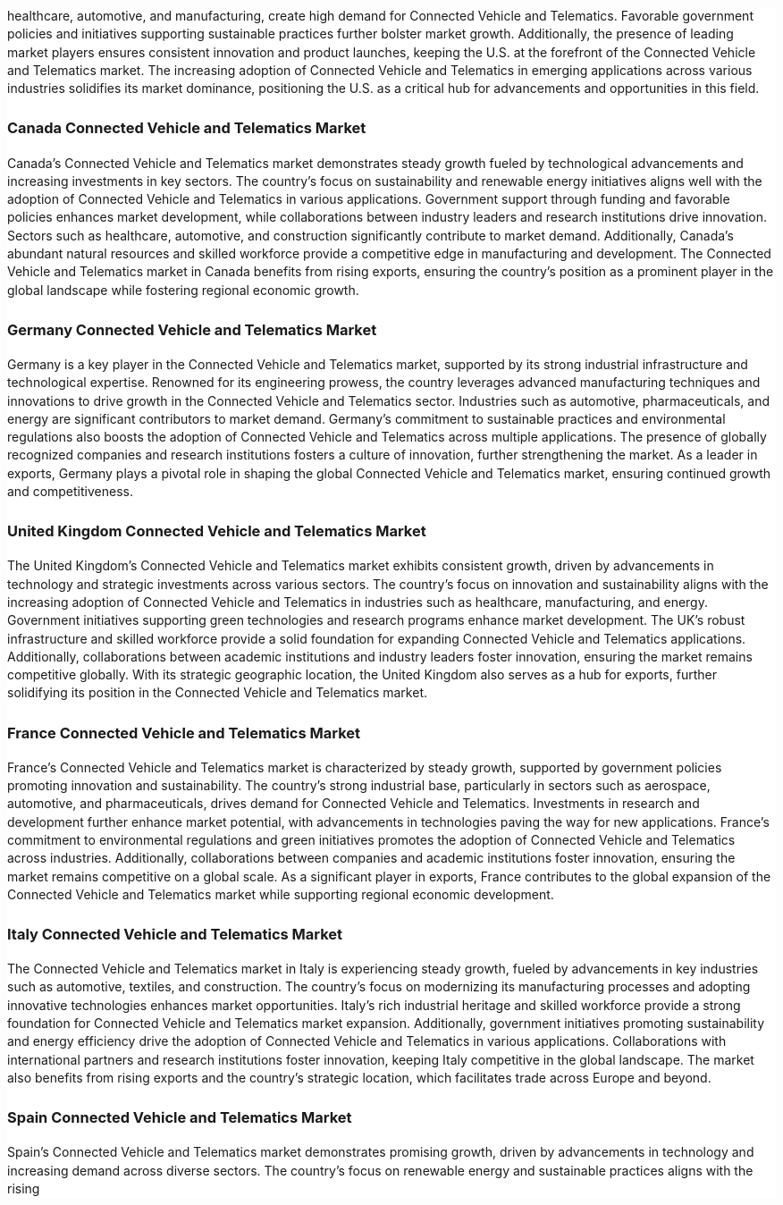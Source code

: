 healthcare, automotive, and manufacturing, create high demand for Connected Vehicle and Telematics. Favorable government policies and initiatives supporting sustainable practices further bolster market growth. Additionally, the presence of leading market players ensures consistent innovation and product launches, keeping the U.S. at the forefront of the Connected Vehicle and Telematics market. The increasing adoption of Connected Vehicle and Telematics in emerging applications across various industries solidifies its market dominance, positioning the U.S. as a critical hub for advancements and opportunities in this field.</p><h3>Canada Connected Vehicle and Telematics Market</h3><p>Canada&rsquo;s Connected Vehicle and Telematics market demonstrates steady growth fueled by technological advancements and increasing investments in key sectors. The country&rsquo;s focus on sustainability and renewable energy initiatives aligns well with the adoption of Connected Vehicle and Telematics in various applications. Government support through funding and favorable policies enhances market development, while collaborations between industry leaders and research institutions drive innovation. Sectors such as healthcare, automotive, and construction significantly contribute to market demand. Additionally, Canada&rsquo;s abundant natural resources and skilled workforce provide a competitive edge in manufacturing and development. The Connected Vehicle and Telematics market in Canada benefits from rising exports, ensuring the country&rsquo;s position as a prominent player in the global landscape while fostering regional economic growth.</p><h3>Germany Connected Vehicle and Telematics Market</h3><p>Germany is a key player in the Connected Vehicle and Telematics market, supported by its strong industrial infrastructure and technological expertise. Renowned for its engineering prowess, the country leverages advanced manufacturing techniques and innovations to drive growth in the Connected Vehicle and Telematics sector. Industries such as automotive, pharmaceuticals, and energy are significant contributors to market demand. Germany&rsquo;s commitment to sustainable practices and environmental regulations also boosts the adoption of Connected Vehicle and Telematics across multiple applications. The presence of globally recognized companies and research institutions fosters a culture of innovation, further strengthening the market. As a leader in exports, Germany plays a pivotal role in shaping the global Connected Vehicle and Telematics market, ensuring continued growth and competitiveness.</p><h3>United Kingdom Connected Vehicle and Telematics Market</h3><p>The United Kingdom&rsquo;s Connected Vehicle and Telematics market exhibits consistent growth, driven by advancements in technology and strategic investments across various sectors. The country&rsquo;s focus on innovation and sustainability aligns with the increasing adoption of Connected Vehicle and Telematics in industries such as healthcare, manufacturing, and energy. Government initiatives supporting green technologies and research programs enhance market development. The UK&rsquo;s robust infrastructure and skilled workforce provide a solid foundation for expanding Connected Vehicle and Telematics applications. Additionally, collaborations between academic institutions and industry leaders foster innovation, ensuring the market remains competitive globally. With its strategic geographic location, the United Kingdom also serves as a hub for exports, further solidifying its position in the Connected Vehicle and Telematics market.</p><h3>France Connected Vehicle and Telematics Market</h3><p>France&rsquo;s Connected Vehicle and Telematics market is characterized by steady growth, supported by government policies promoting innovation and sustainability. The country&rsquo;s strong industrial base, particularly in sectors such as aerospace, automotive, and pharmaceuticals, drives demand for Connected Vehicle and Telematics. Investments in research and development further enhance market potential, with advancements in technologies paving the way for new applications. France&rsquo;s commitment to environmental regulations and green initiatives promotes the adoption of Connected Vehicle and Telematics across industries. Additionally, collaborations between companies and academic institutions foster innovation, ensuring the market remains competitive on a global scale. As a significant player in exports, France contributes to the global expansion of the Connected Vehicle and Telematics market while supporting regional economic development.</p><h3>Italy Connected Vehicle and Telematics Market</h3><p>The Connected Vehicle and Telematics market in Italy is experiencing steady growth, fueled by advancements in key industries such as automotive, textiles, and construction. The country&rsquo;s focus on modernizing its manufacturing processes and adopting innovative technologies enhances market opportunities. Italy&rsquo;s rich industrial heritage and skilled workforce provide a strong foundation for Connected Vehicle and Telematics market expansion. Additionally, government initiatives promoting sustainability and energy efficiency drive the adoption of Connected Vehicle and Telematics in various applications. Collaborations with international partners and research institutions foster innovation, keeping Italy competitive in the global landscape. The market also benefits from rising exports and the country&rsquo;s strategic location, which facilitates trade across Europe and beyond.</p><h3>Spain Connected Vehicle and Telematics Market</h3><p>Spain&rsquo;s Connected Vehicle and Telematics market demonstrates promising growth, driven by advancements in technology and increasing demand across diverse sectors. The country&rsquo;s focus on renewable energy and sustainable practices aligns with the rising